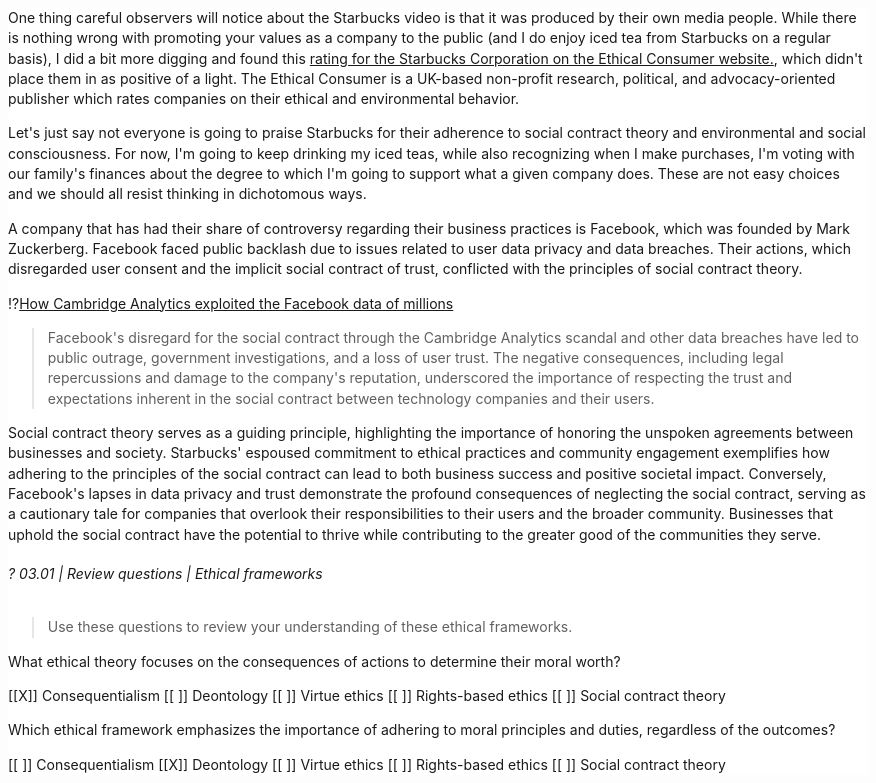 One thing careful observers will notice about the Starbucks video is that it was produced by their own media people. While there is nothing wrong with promoting your values as a company to the public (and I do enjoy iced tea from Starbucks on a regular basis), I did a bit more digging and found this [rating for the Starbucks Corporation on the Ethical Consumer website.](https://www.ethicalconsumer.org/company-profile/starbucks-corporation), which didn't place them in as positive of a light. The Ethical Consumer is a UK-based non-profit research, political, and advocacy-oriented publisher which rates companies on their ethical and environmental behavior. 

Let's just say not everyone is going to praise Starbucks for their adherence to social contract theory and environmental and social consciousness. For now, I'm going to keep drinking my iced teas, while also recognizing when I make purchases, I'm voting with our family's finances about the degree to which I'm going to support what a given company does. These are not easy choices and we should all resist thinking in dichotomous ways. 

A company that has had their share of controversy regarding their business practices is Facebook, which was founded by Mark Zuckerberg. Facebook faced public backlash due to issues related to user data privacy and data breaches. Their actions, which disregarded user consent and the implicit social contract of trust, conflicted with the principles of social contract theory.

!?[How Cambridge Analytics exploited the Facebook data of millions](https://youtu.be/mrnXv-g4yKU?si=yGxiYpwi1mmIbMcx)

> Facebook's disregard for the social contract through the Cambridge Analytics scandal and other data breaches have led to public outrage, government investigations, and a loss of user trust. The negative consequences, including legal repercussions and damage to the company's reputation, underscored the importance of respecting the trust and expectations inherent in the social contract between technology companies and their users.

Social contract theory serves as a guiding principle, highlighting the importance of honoring the unspoken agreements between businesses and society. Starbucks' espoused commitment to ethical practices and community engagement exemplifies how adhering to the principles of the social contract can lead to both business success and positive societal impact. Conversely, Facebook's lapses in data privacy and trust demonstrate the profound consequences of neglecting the social contract, serving as a cautionary tale for companies that overlook their responsibilities to their users and the broader community. Businesses that uphold the social contract have the potential to thrive while contributing to the greater good of the communities they serve.

###### ? 03.01 | Review questions | Ethical frameworks

> Use these questions to review your understanding of these ethical frameworks. 



What ethical theory focuses on the consequences of actions to determine their moral worth?

[[X]] Consequentialism
[[ ]] Deontology
[[ ]] Virtue ethics
[[ ]] Rights-based ethics
[[ ]] Social contract theory



Which ethical framework emphasizes the importance of adhering to moral principles and duties, regardless of the outcomes?

[[ ]] Consequentialism
[[X]] Deontology
[[ ]] Virtue ethics
[[ ]] Rights-based ethics
[[ ]] Social contract theory


[^1]: My inspiration for the synchronicity involved in having ten lessons and ten challenges comes from the incredible Mike Wesch. His [Anth101](https://anth101.com) cultural anthropology course site continues to stretch and expand my imagination, each time I visit it.
[^2]: As I think back to my college classes, the ones that I still draw from today, all these decades later, are the ones in which I was challenged in some way outside the normal class time. One professor who is particularly memorable at having done so was [Bernard McGrane](https://en.wikipedia.org/wiki/Bernard_McGrane). In his sociology classes, we would be asked to break a social norm in some way, like entering an elevator in a busy business complex and not immediately turn around and look at the direction that the door would open, when we reached our floor. Pretty much all my assignments were me writing about how I just couldn't allow myself to break out of the norm in the ways his assignments described. I rarely get into an elevator to this day (decades later) without thinking of him. 
[^3]: You probably figured this out, already, but I created that LEGO box image using artificial intelligence. Perhaps some of may have also noticed that none of the students depicted in the picture appear as if they are women. The first time I asked the bot to create an image of a female professor with blonde hair and glasses, the minifig of the professor was of a man (with a scruffy mustache and beard) with long, blonde hair.  We will be talking a lot about this in class, but bias exists all around us, and within us. And the more we can 'name' when it happens, the more we can seek to create a more just and equitable world. In the meantime, enjoy the LEGO box (with more to come throughout our class). 
[^1]: I'm realizing now that the class was (maybe still is?) called stage combat. But sword fighting seems so much better that I'm going to leave the error in and just go with it. If you need some help with accepting mistakes, you've got to listen to David Wilcox signing [Leave It Like It Is](https://youtu.be/S7mkdHQX-NE?si=xpb8WTS0ZSUKR7NL). I love listening to it and being reminded not to take myself and my human foibles so seriously. 
[^1]: There's a lot more nuance regarding social media's impact on youth. The [Pew Research Center has some key findings from 2023](https://www.pewresearch.org/short-reads/2023/04/24/teens-and-social-media-key-findings-from-pew-research-center-surveys/) to explore for more. 
[^1]: Those from historically marginalized populations may experience what is known as weathering, which refers to a phenomenon where individuals from marginalized racial and ethnic groups experience the cumulative effects of stress, discrimination, and microaggressions over time. This term was coined by Dr. Arline T. Geronimus in the early 1990s. 
[^1]: According to [an oped (opinion piece) by Thomas L. Friedman](https://www.nytimes.com/2011/06/15/opinion/15friedman.html) in the New York Times. 